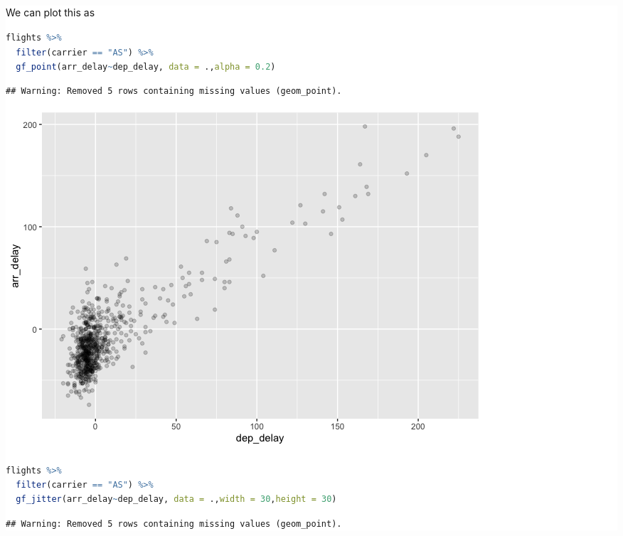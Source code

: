 We can plot this as

``` r
flights %>% 
  filter(carrier == "AS") %>% 
  gf_point(arr_delay~dep_delay, data = .,alpha = 0.2)
```

    ## Warning: Removed 5 rows containing missing values (geom_point).

![](ModernDive_files/figure-gfm/Alaska-1-1.png)

``` r
flights %>% 
  filter(carrier == "AS") %>% 
  gf_jitter(arr_delay~dep_delay, data = .,width = 30,height = 30)
```

    ## Warning: Removed 5 rows containing missing values (geom_point).
